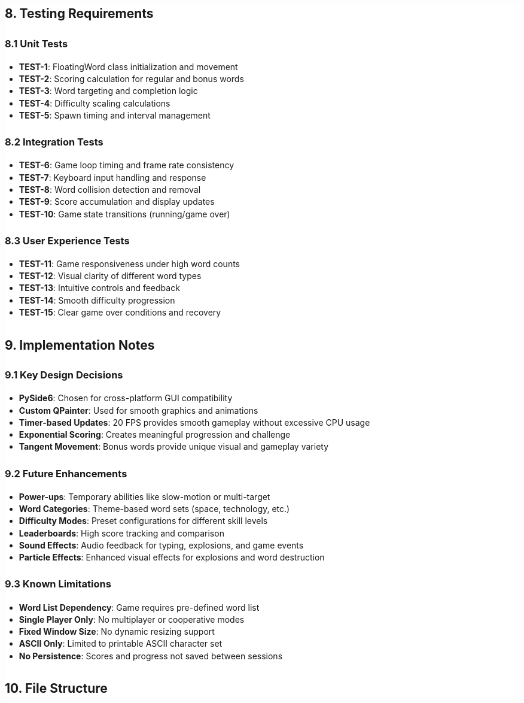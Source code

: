 ## 8. Testing Requirements

### 8.1 Unit Tests
- **TEST-1**: FloatingWord class initialization and movement
- **TEST-2**: Scoring calculation for regular and bonus words
- **TEST-3**: Word targeting and completion logic
- **TEST-4**: Difficulty scaling calculations
- **TEST-5**: Spawn timing and interval management

### 8.2 Integration Tests
- **TEST-6**: Game loop timing and frame rate consistency
- **TEST-7**: Keyboard input handling and response
- **TEST-8**: Word collision detection and removal
- **TEST-9**: Score accumulation and display updates
- **TEST-10**: Game state transitions (running/game over)

### 8.3 User Experience Tests
- **TEST-11**: Game responsiveness under high word counts
- **TEST-12**: Visual clarity of different word types
- **TEST-13**: Intuitive controls and feedback
- **TEST-14**: Smooth difficulty progression
- **TEST-15**: Clear game over conditions and recovery

## 9. Implementation Notes

### 9.1 Key Design Decisions
- **PySide6**: Chosen for cross-platform GUI compatibility
- **Custom QPainter**: Used for smooth graphics and animations
- **Timer-based Updates**: 20 FPS provides smooth gameplay without excessive CPU usage
- **Exponential Scoring**: Creates meaningful progression and challenge
- **Tangent Movement**: Bonus words provide unique visual and gameplay variety

### 9.2 Future Enhancements
- **Power-ups**: Temporary abilities like slow-motion or multi-target
- **Word Categories**: Theme-based word sets (space, technology, etc.)
- **Difficulty Modes**: Preset configurations for different skill levels
- **Leaderboards**: High score tracking and comparison
- **Sound Effects**: Audio feedback for typing, explosions, and game events
- **Particle Effects**: Enhanced visual effects for explosions and word destruction

### 9.3 Known Limitations
- **Word List Dependency**: Game requires pre-defined word list
- **Single Player Only**: No multiplayer or cooperative modes
- **Fixed Window Size**: No dynamic resizing support
- **ASCII Only**: Limited to printable ASCII character set
- **No Persistence**: Scores and progress not saved between sessions

## 10. File Structure
